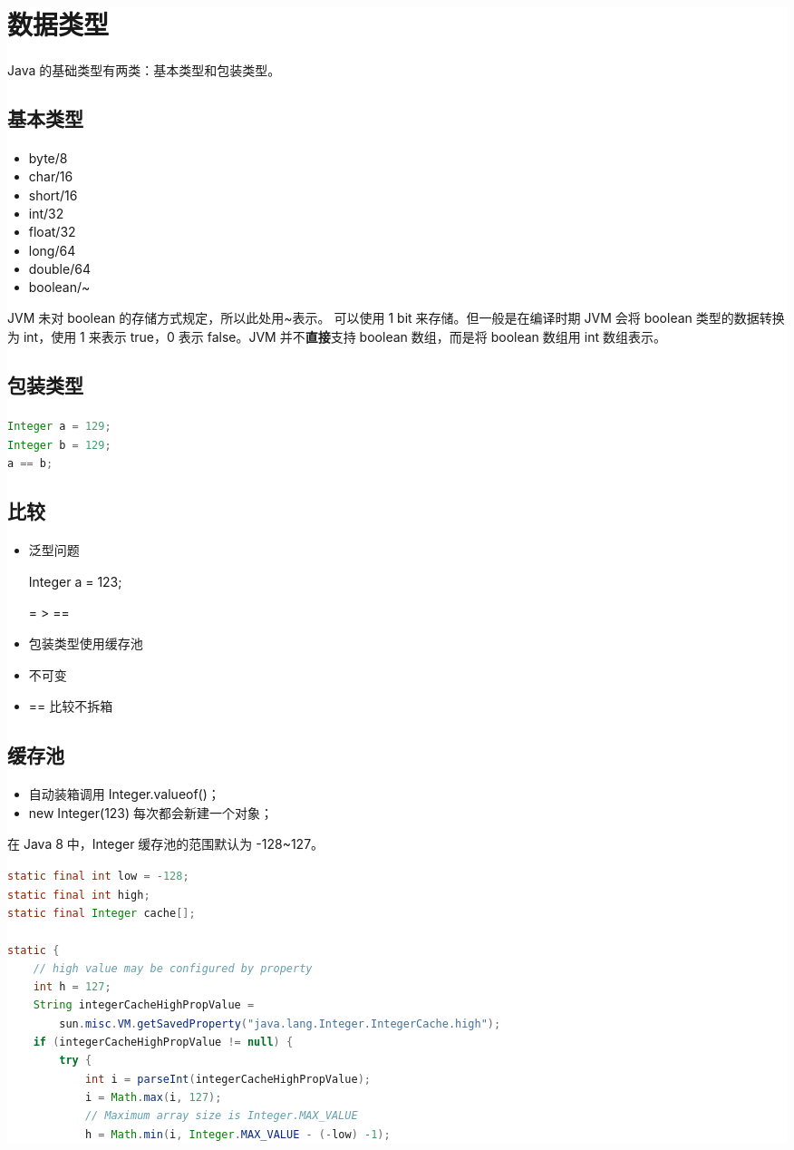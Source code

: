 # 数据类型

Java 的基础类型有两类：基本类型和包装类型。

## 基本类型

- byte/8
- char/16
- short/16
- int/32
- float/32
- long/64
- double/64
- boolean/\~

JVM 未对 boolean 的存储方式规定，所以此处用~表示。
可以使用 1 bit 来存储。但一般是在编译时期 JVM 会将 boolean 类型的数据转换为 int，使用 1 来表示 true，0 表示 false。JVM 并不**直接**支持 boolean 数组，而是将 boolean 数组用 int 数组表示。


## 包装类型

```java
Integer a = 129;
Integer b = 129;
a == b;
```

## 比较

- 泛型问题

  

  Integer a = 123;

  = > ==

- 包装类型使用缓存池

- 不可变

- == 比较不拆箱

## 缓存池

- 自动装箱调用 Integer.valueof()；
- new Integer(123) 每次都会新建一个对象；

在 Java 8 中，Integer 缓存池的范围默认为 -128\~127。

```java
static final int low = -128;
static final int high;
static final Integer cache[];

static {
    // high value may be configured by property
    int h = 127;
    String integerCacheHighPropValue =
        sun.misc.VM.getSavedProperty("java.lang.Integer.IntegerCache.high");
    if (integerCacheHighPropValue != null) {
        try {
            int i = parseInt(integerCacheHighPropValue);
            i = Math.max(i, 127);
            // Maximum array size is Integer.MAX_VALUE
            h = Math.min(i, Integer.MAX_VALUE - (-low) -1);
```